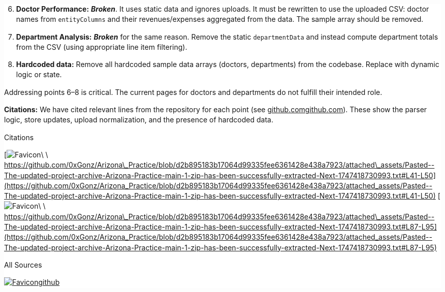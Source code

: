 6. **Doctor Performance:** _**Broken**_. It uses static data and ignores uploads. It must be rewritten to use the uploaded CSV: doctor names from `entityColumns` and their revenues/expenses aggregated from the data. The sample array should be removed.

7. **Department Analysis:** _**Broken**_ for the same reason. Remove the static `departmentData` and instead compute department totals from the CSV (using appropriate line item filtering).

8. **Hardcoded data:** Remove all hardcoded sample data arrays (doctors, departments) from the codebase. Replace with dynamic logic or state.


Addressing points 6–8 is critical. The current pages for doctors and departments do not fulfill their intended role.

**Citations:** We have cited relevant lines from the repository for each point (see [github.com](https://github.com/0xGonz/Arizona_Practice/blob/d2b895183b17064d99335fee6361428e438a7923/attached_assets/Pasted--The-updated-project-archive-Arizona-Practice-main-1-zip-has-been-successfully-extracted-Next-1747418730993.txt#L41-L50)[github.com](https://github.com/0xGonz/Arizona_Practice/blob/d2b895183b17064d99335fee6361428e438a7923/attached_assets/Pasted--The-updated-project-archive-Arizona-Practice-main-1-zip-has-been-successfully-extracted-Next-1747418730993.txt#L87-L95)). These show the parser logic, store updates, upload normalization, and the presence of hardcoded data.

Citations

[![Favicon](https://www.google.com/s2/favicons?domain=https://github.com&sz=32)\\
\\
https://github.com/0xGonz/Arizona\_Practice/blob/d2b895183b17064d99335fee6361428e438a7923/attached\_assets/Pasted--The-updated-project-archive-Arizona-Practice-main-1-zip-has-been-successfully-extracted-Next-1747418730993.txt#L41-L50](https://github.com/0xGonz/Arizona_Practice/blob/d2b895183b17064d99335fee6361428e438a7923/attached_assets/Pasted--The-updated-project-archive-Arizona-Practice-main-1-zip-has-been-successfully-extracted-Next-1747418730993.txt#L41-L50) [![Favicon](https://www.google.com/s2/favicons?domain=https://github.com&sz=32)\\
\\
https://github.com/0xGonz/Arizona\_Practice/blob/d2b895183b17064d99335fee6361428e438a7923/attached\_assets/Pasted--The-updated-project-archive-Arizona-Practice-main-1-zip-has-been-successfully-extracted-Next-1747418730993.txt#L87-L95](https://github.com/0xGonz/Arizona_Practice/blob/d2b895183b17064d99335fee6361428e438a7923/attached_assets/Pasted--The-updated-project-archive-Arizona-Practice-main-1-zip-has-been-successfully-extracted-Next-1747418730993.txt#L87-L95)

All Sources

[![Favicon](https://www.google.com/s2/favicons?domain=https://github.com&sz=32)github](https://github.com/0xGonz/Arizona_Practice/blob/d2b895183b17064d99335fee6361428e438a7923/attached_assets/Pasted--The-updated-project-archive-Arizona-Practice-main-1-zip-has-been-successfully-extracted-Next-1747418730993.txt#L41-L50)